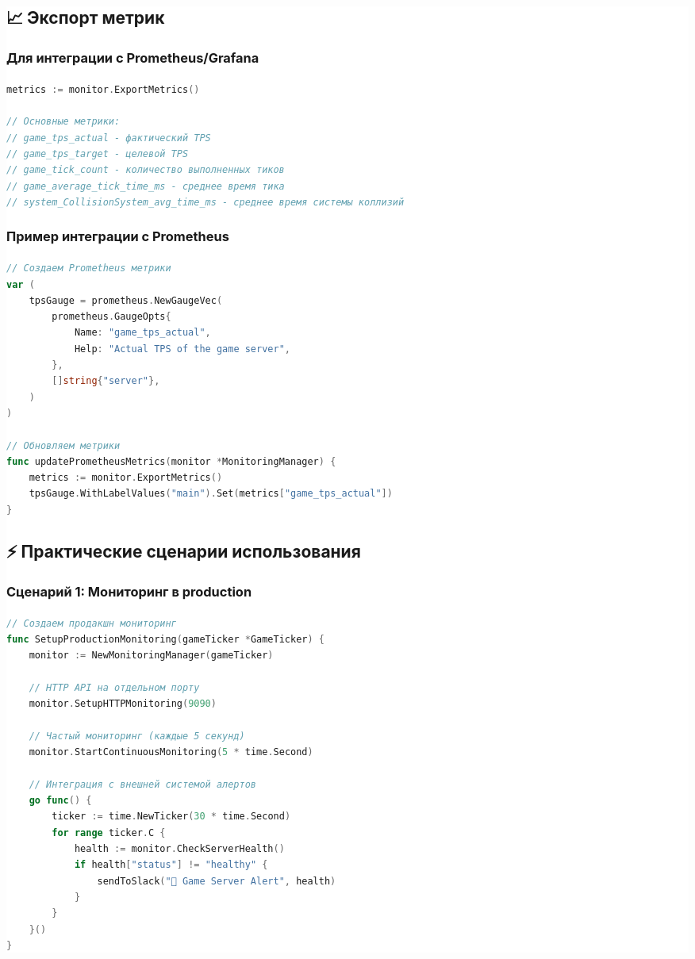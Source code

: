 ## 📈 Экспорт метрик

### Для интеграции с Prometheus/Grafana

```go
metrics := monitor.ExportMetrics()

// Основные метрики:
// game_tps_actual - фактический TPS
// game_tps_target - целевой TPS  
// game_tick_count - количество выполненных тиков
// game_average_tick_time_ms - среднее время тика
// system_CollisionSystem_avg_time_ms - среднее время системы коллизий
```

### Пример интеграции с Prometheus

```go
// Создаем Prometheus метрики
var (
    tpsGauge = prometheus.NewGaugeVec(
        prometheus.GaugeOpts{
            Name: "game_tps_actual",
            Help: "Actual TPS of the game server",
        },
        []string{"server"},
    )
)

// Обновляем метрики
func updatePrometheusMetrics(monitor *MonitoringManager) {
    metrics := monitor.ExportMetrics()
    tpsGauge.WithLabelValues("main").Set(metrics["game_tps_actual"])
}
```

## ⚡ Практические сценарии использования

### Сценарий 1: Мониторинг в production

```go
// Создаем продакшн мониторинг
func SetupProductionMonitoring(gameTicker *GameTicker) {
    monitor := NewMonitoringManager(gameTicker)
    
    // HTTP API на отдельном порту
    monitor.SetupHTTPMonitoring(9090)
    
    // Частый мониторинг (каждые 5 секунд)
    monitor.StartContinuousMonitoring(5 * time.Second)
    
    // Интеграция с внешней системой алертов
    go func() {
        ticker := time.NewTicker(30 * time.Second)
        for range ticker.C {
            health := monitor.CheckServerHealth()
            if health["status"] != "healthy" {
                sendToSlack("🚨 Game Server Alert", health)
            }
        }
    }()
}
```

